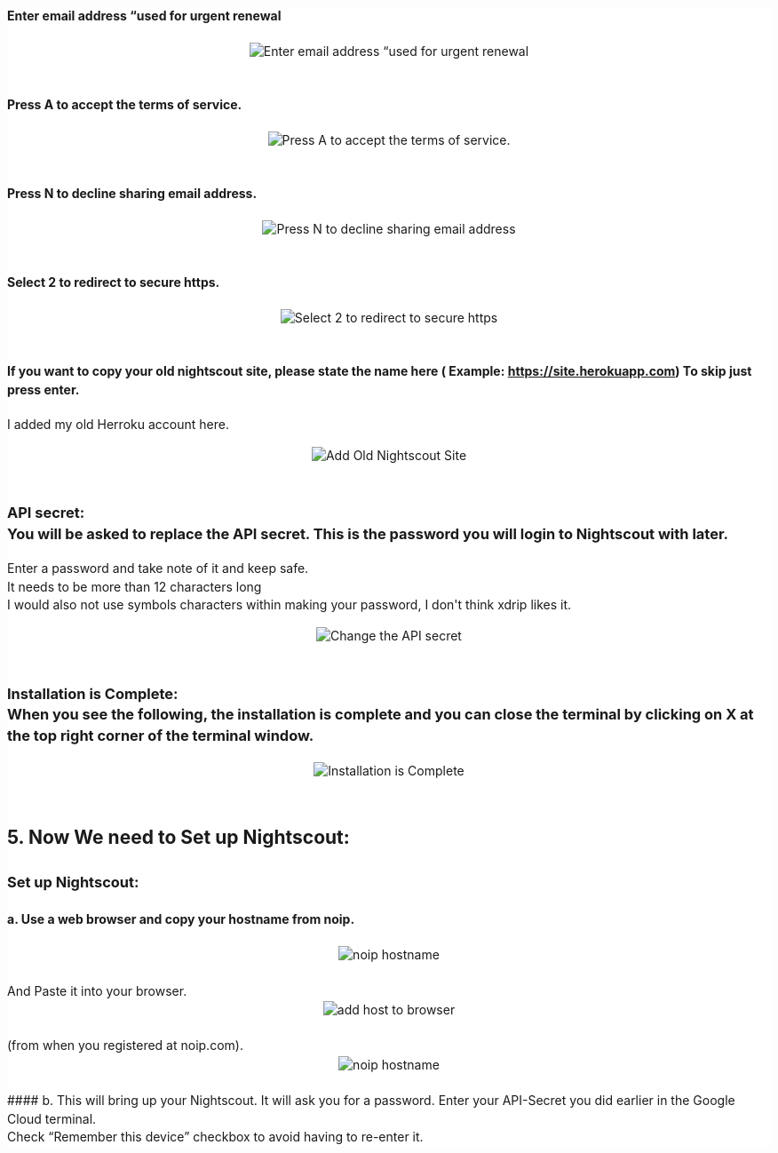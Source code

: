 ####  Enter email address “used for urgent renewal<br>
<center><img width="auto" height="auto" border="0" align="center"  src="/my-project/img/Nightscout/Google Cloud/Enter email address “used for urgent renewal.jpg" title="Enter email address “used for urgent renewal"/></a><br></center><br>

####  Press A to accept the terms of service.<br>
<center><img width="auto" height="auto" border="0" align="center"  src="/my-project/img/Nightscout/Google Cloud/Press A to accept the terms of service2.jpg" title="Press A to accept the terms of service."/></a><br></center><br>

####  Press N to decline sharing email address.<br>
<center><img width="auto" height="auto" border="0" align="center"  src="/my-project/img/Nightscout/Google Cloud/Press N to decline sharing email address.jpg" title="Press N to decline sharing email address"/></a><br></center><br>

####  Select 2 to redirect to secure https.<br>
<center><img width="auto" height="auto" border="0" align="center"  src="/my-project/img/Nightscout/Google Cloud/Select 2 to redirect to secure https.jpg" title="Select 2 to redirect to secure https"/></a><br></center><br>

####  If you want to copy your old nightscout site, please state the name here ( Example: https://site.herokuapp.com) To skip just press enter.<br>
I added my old Herroku account here.<br>
<center><img width="auto" height="auto" border="0" align="center"  src="/my-project/img/Nightscout/Google Cloud/add old nightscout site.jpg" title="Add Old Nightscout Site"/></a><br></center><br>

###  **API secret:** <br>You will be asked to replace the API secret. This is the password you will login to Nightscout with later.
Enter a password and take note of it and keep safe.<br>
It needs to be more than 12 characters long<br>
I would also not use symbols characters within making your password, I don't think xdrip likes it.

<center><img width="auto" height="auto" border="0" align="center"  src="/my-project/img/Nightscout/Google Cloud/change the API secret.jpg" title="Change the API secret"/></a></center><br>

###  **Installation is Complete:** <br> When you see the following, the installation is complete and you can close the terminal by clicking on X at the top right corner of the terminal window.<br>
<center><img width="auto" height="auto" border="0" align="center"  src="/my-project/img/Nightscout/Google Cloud/Installation is Complete.jpg" title="Installation is Complete"/></a></center><br>

##  5. **Now We need to Set up Nightscout:** <br> 
###  **Set up Nightscout:**<br>
#### a. Use a web browser and copy your hostname from noip. <br>
<center><img width="auto" height="auto" border="0" align="center"  src="/my-project/img/Nightscout/Google Cloud/noip hostname.jpg" title="noip hostname"/></a></center><br>And Paste it into your browser.
<center><img width="auto" height="auto" border="0" align="center"  src="/my-project/img/Nightscout/Google Cloud/add host to browser.jpg" title="add host to browser"/></a></center><br>
(from when you registered at noip.com). <br>
 <center><img width="auto" height="auto" border="0" align="center"  src="/my-project/img/Nightscout/Google Cloud/noip hostname.jpg" title="noip hostname"/></a></center><br>
#### b. This will bring up your Nightscout. It will ask you for a password. Enter your API-Secret you did earlier in the Google Cloud terminal.<br>
Check “Remember this device” checkbox to avoid having to re-enter it.<br>
